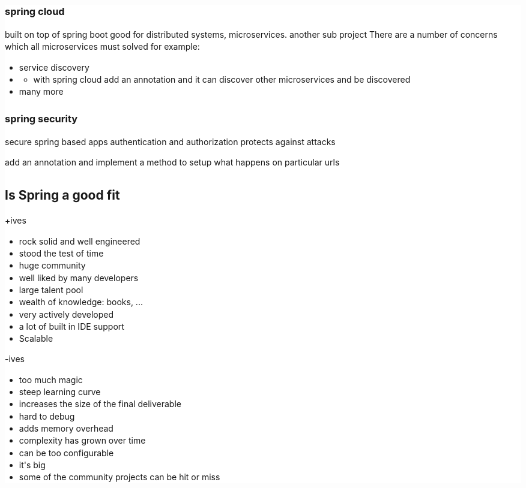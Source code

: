 ### spring cloud

built on top of spring boot
good for distributed systems, microservices.
another sub project
There are a number of concerns which all microservices must solved for example:

* service discovery
* * with spring cloud add an annotation and it can discover other microservices and be discovered
* many more

### spring security

secure spring based apps
authentication and authorization
protects against attacks

add an annotation and implement a method to setup what happens on particular urls

## Is Spring a good fit

+ives

* rock solid and well engineered
* stood the test of time
* huge community
* well liked by many developers
* large talent pool
* wealth of knowledge: books, ...
* very actively developed
* a lot of built in IDE support
* Scalable

-ives

* too much magic
* steep learning curve
* increases the size of the final deliverable
* hard to debug
* adds memory overhead
* complexity has grown over time
* can be too configurable
* it's big
* some of the community projects can be hit or miss
